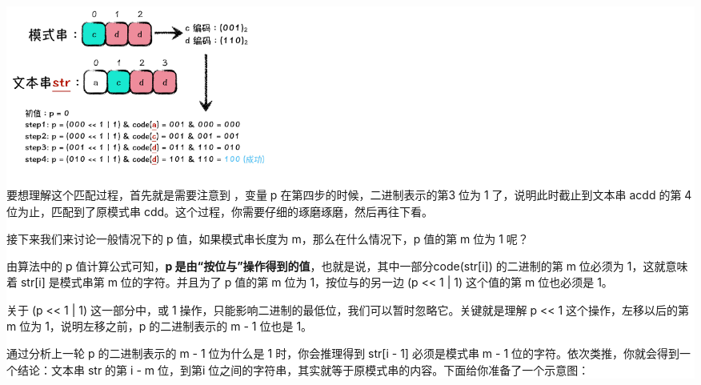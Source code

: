 <img src="./img/4fbf1d8708304abf3359fa933f90cfe4.jpg" alt="img" style="zoom:33%;" />

要想理解这个匹配过程，首先就是需要注意到 ，变量 p 在第四步的时候，二进制表示的第3 位为 1 了，说明此时截止到文本串 acdd 的第 4 位为止，匹配到了原模式串 cdd。这个过程，你需要仔细的琢磨琢磨，然后再往下看。

接下来我们来讨论一般情况下的 p 值，如果模式串长度为 m，那么在什么情况下，p 值的第 m 位为 1 呢？

由算法中的 p 值计算公式可知，**p 是由“按位与”操作得到的值**，也就是说，其中一部分code(str[i]) 的二进制的第 m 位必须为 1，这就意味着 str[i] 是模式串第 m 位的字符。并且为了 p 值的第 m 位为 1，按位与的另一边 (p << 1 | 1) 这个值的第 m 位也必须是 1。

关于 (p << 1 | 1) 这一部分中，或 1 操作，只能影响二进制的最低位，我们可以暂时忽略它。关键就是理解 p << 1 这个操作，左移以后的第 m 位为 1，说明左移之前，p 的二进制表示的 m - 1 位也是 1。

通过分析上一轮 p 的二进制表示的 m - 1 位为什么是 1 时，你会推理得到 str[i - 1] 必须是模式串 m - 1 位的字符。依次类推，你就会得到一个结论：文本串 str 的第 i - m 位，到第i 位之间的字符串，其实就等于原模式串的内容。下面给你准备了一个示意图：
